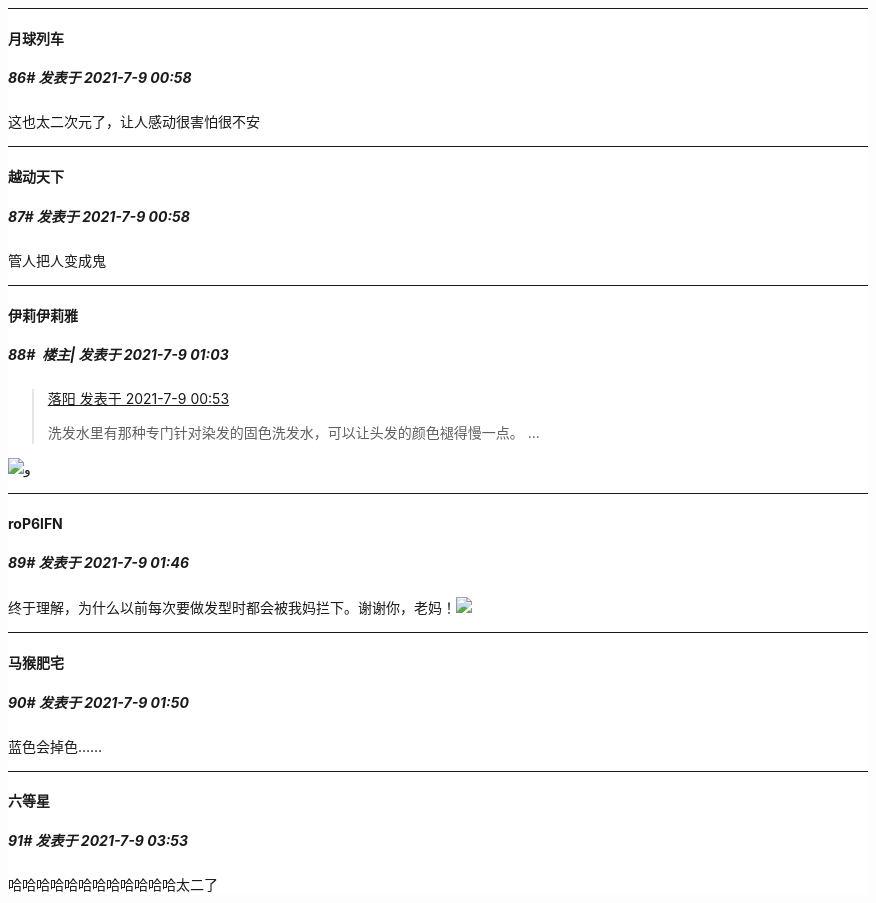 
*****

####  月球列车  
##### 86#       发表于 2021-7-9 00:58


这也太二次元了，让人感动很害怕很不安


*****

####  越动天下  
##### 87#       发表于 2021-7-9 00:58


管人把人变成鬼


*****

####  伊莉伊莉雅  
##### 88#         楼主| 发表于 2021-7-9 01:03


<blockquote><a href="httphttps://bbs.saraba1st.com/2b/forum.php?mod=redirect&amp;goto=findpost&amp;pid=51891569&amp;ptid=2014290" target="_blank">落阳 发表于 2021-7-9 00:53</a>

洗发水里有那种专门针对染发的固色洗发水，可以让头发的颜色褪得慢一点。 ...</blockquote>
<img src="https://static.saraba1st.com/image/smiley/face2017/057.png" referrerpolicy="no-referrer">و


*****

####  roP6lFN  
##### 89#       发表于 2021-7-9 01:46


终于理解，为什么以前每次要做发型时都会被我妈拦下。谢谢你，老妈！<img src="https://static.saraba1st.com/image/smiley/face2017/136.png" referrerpolicy="no-referrer">


*****

####  马猴肥宅  
##### 90#       发表于 2021-7-9 01:50


蓝色会掉色……




*****

####  六等星  
##### 91#       发表于 2021-7-9 03:53


哈哈哈哈哈哈哈哈哈哈哈哈太二了

